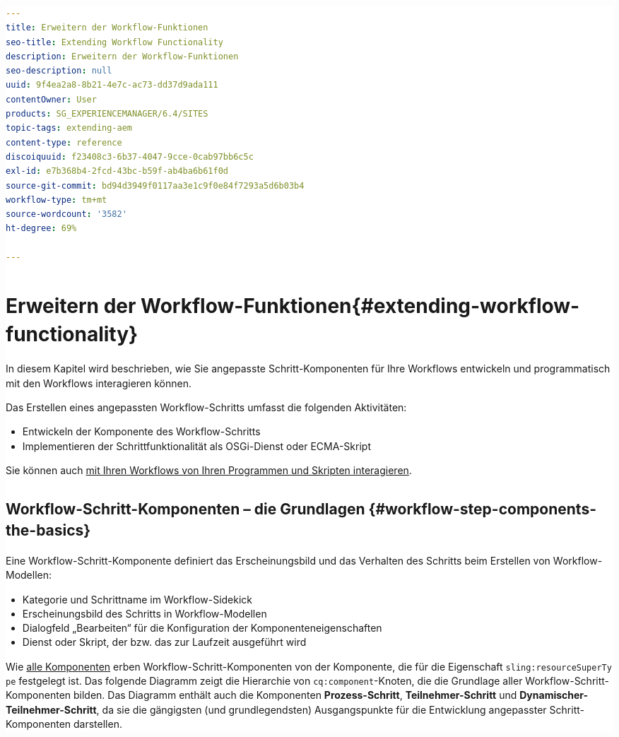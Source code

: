 ```yaml
---
title: Erweitern der Workflow-Funktionen
seo-title: Extending Workflow Functionality
description: Erweitern der Workflow-Funktionen
seo-description: null
uuid: 9f4ea2a8-8b21-4e7c-ac73-dd37d9ada111
contentOwner: User
products: SG_EXPERIENCEMANAGER/6.4/SITES
topic-tags: extending-aem
content-type: reference
discoiquuid: f23408c3-6b37-4047-9cce-0cab97bb6c5c
exl-id: e7b368b4-2fcd-43bc-b59f-ab4ba6b61f0d
source-git-commit: bd94d3949f0117aa3e1c9f0e84f7293a5d6b03b4
workflow-type: tm+mt
source-wordcount: '3582'
ht-degree: 69%

---
```


# Erweitern der Workflow-Funktionen{#extending-workflow-functionality}

In diesem Kapitel wird beschrieben, wie Sie angepasste Schritt-Komponenten für Ihre Workflows entwickeln und programmatisch mit den Workflows interagieren können.

Das Erstellen eines angepassten Workflow-Schritts umfasst die folgenden Aktivitäten:

* Entwickeln der Komponente des Workflow-Schritts
* Implementieren der Schrittfunktionalität als OSGi-Dienst oder ECMA-Skript

Sie können auch [mit Ihren Workflows von Ihren Programmen und Skripten interagieren](/help/sites-developing/workflows-program-interaction.md).

## Workflow-Schritt-Komponenten – die Grundlagen {#workflow-step-components-the-basics}

Eine Workflow-Schritt-Komponente definiert das Erscheinungsbild und das Verhalten des Schritts beim Erstellen von Workflow-Modellen:

* Kategorie und Schrittname im Workflow-Sidekick
* Erscheinungsbild des Schritts in Workflow-Modellen
* Dialogfeld „Bearbeiten“ für die Konfiguration der Komponenteneigenschaften
* Dienst oder Skript, der bzw. das zur Laufzeit ausgeführt wird

Wie [alle Komponenten](/help/sites-developing/components.md) erben Workflow-Schritt-Komponenten von der Komponente, die für die Eigenschaft `sling:resourceSuperType` festgelegt ist. Das folgende Diagramm zeigt die Hierarchie von `cq:component`-Knoten, die die Grundlage aller Workflow-Schritt-Komponenten bilden. Das Diagramm enthält auch die Komponenten **Prozess-Schritt**, **Teilnehmer-Schritt** und **Dynamischer-Teilnehmer-Schritt**, da sie die gängigsten (und grundlegendsten) Ausgangspunkte für die Entwicklung angepasster Schritt-Komponenten darstellen.
